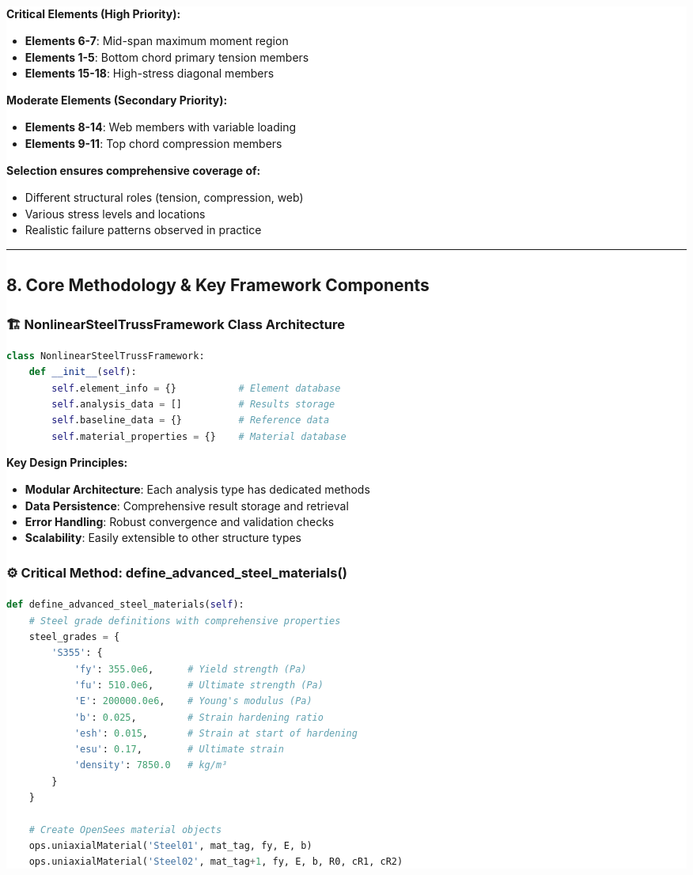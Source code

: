 **Critical Elements (High Priority):**
- **Elements 6-7**: Mid-span maximum moment region
- **Elements 1-5**: Bottom chord primary tension members
- **Elements 15-18**: High-stress diagonal members

**Moderate Elements (Secondary Priority):**
- **Elements 8-14**: Web members with variable loading
- **Elements 9-11**: Top chord compression members

**Selection ensures comprehensive coverage of:**
- Different structural roles (tension, compression, web)
- Various stress levels and locations
- Realistic failure patterns observed in practice

---

## 8. **Core Methodology & Key Framework Components**

### 🏗️ **NonlinearSteelTrussFramework Class Architecture**

```python
class NonlinearSteelTrussFramework:
    def __init__(self):
        self.element_info = {}           # Element database
        self.analysis_data = []          # Results storage
        self.baseline_data = {}          # Reference data
        self.material_properties = {}    # Material database
```

**Key Design Principles:**
- **Modular Architecture**: Each analysis type has dedicated methods
- **Data Persistence**: Comprehensive result storage and retrieval
- **Error Handling**: Robust convergence and validation checks
- **Scalability**: Easily extensible to other structure types

### ⚙️ **Critical Method: define_advanced_steel_materials()**

```python
def define_advanced_steel_materials(self):
    # Steel grade definitions with comprehensive properties
    steel_grades = {
        'S355': {
            'fy': 355.0e6,      # Yield strength (Pa)
            'fu': 510.0e6,      # Ultimate strength (Pa) 
            'E': 200000.0e6,    # Young's modulus (Pa)
            'b': 0.025,         # Strain hardening ratio
            'esh': 0.015,       # Strain at start of hardening
            'esu': 0.17,        # Ultimate strain
            'density': 7850.0   # kg/m³
        }
    }
    
    # Create OpenSees material objects
    ops.uniaxialMaterial('Steel01', mat_tag, fy, E, b)
    ops.uniaxialMaterial('Steel02', mat_tag+1, fy, E, b, R0, cR1, cR2)
```
